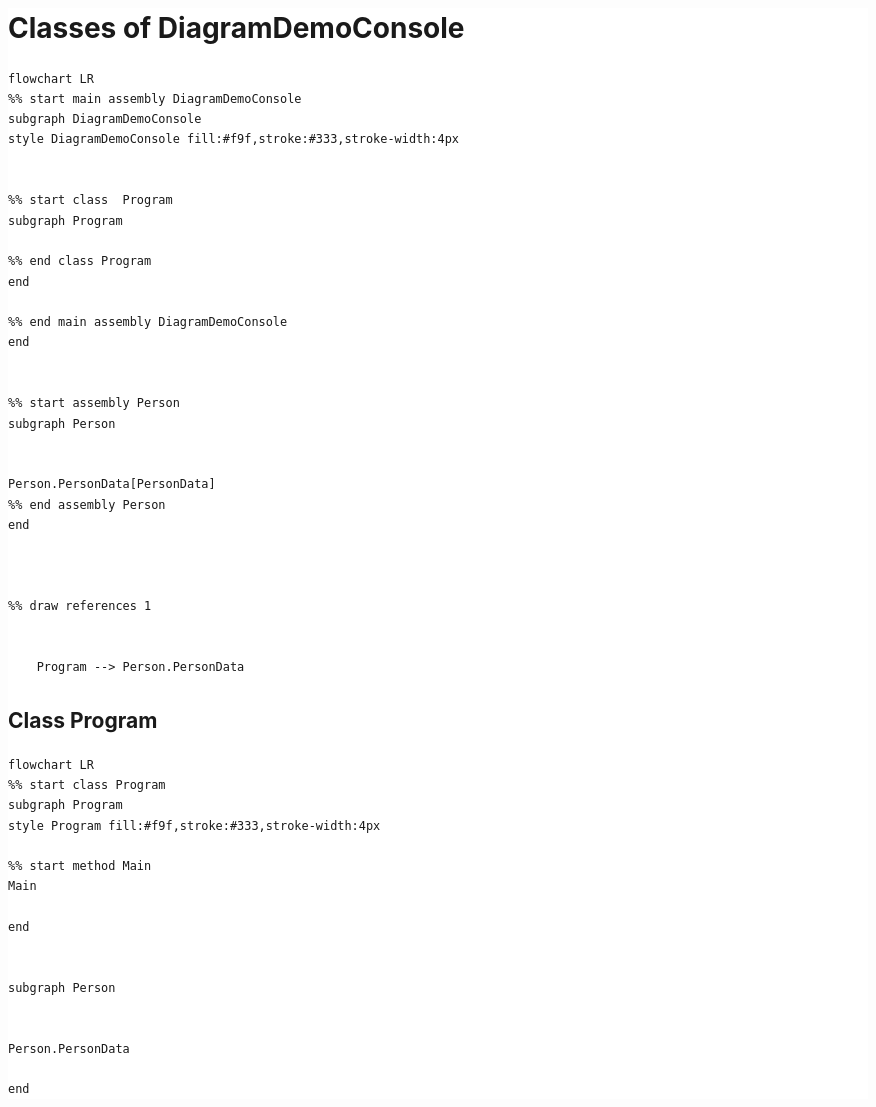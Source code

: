 <TabItem value="D:\gth\RSCG_Examples\v2\rscg_examples\RSCG_ExportDiagram\src\DiagramDemoConsole\obj\GX\DiagramDemoConsole_rel_csproj.md" label="DiagramDemoConsole_rel_csproj.md" >




# Classes of DiagramDemoConsole

```mermaid
flowchart LR
%% start main assembly DiagramDemoConsole
subgraph DiagramDemoConsole
style DiagramDemoConsole fill:#f9f,stroke:#333,stroke-width:4px


%% start class  Program
subgraph Program

%% end class Program
end

%% end main assembly DiagramDemoConsole
end


%% start assembly Person
subgraph Person


Person.PersonData[PersonData]
%% end assembly Person
end



%% draw references 1


    Program --> Person.PersonData

```



## Class Program

```mermaid
flowchart LR
%% start class Program
subgraph Program
style Program fill:#f9f,stroke:#333,stroke-width:4px

%% start method Main
Main

end


subgraph Person


Person.PersonData

end

```